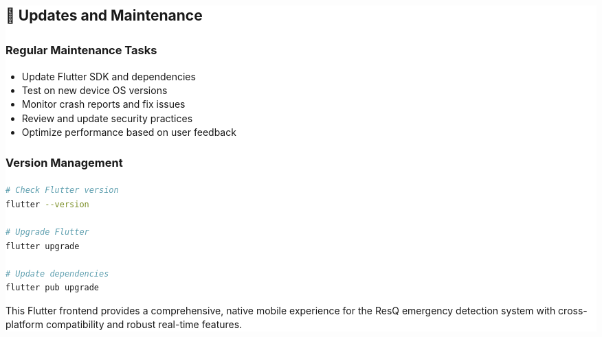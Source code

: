 ## 🔄 Updates and Maintenance

### Regular Maintenance Tasks
- Update Flutter SDK and dependencies
- Test on new device OS versions
- Monitor crash reports and fix issues
- Review and update security practices
- Optimize performance based on user feedback

### Version Management
```bash
# Check Flutter version
flutter --version

# Upgrade Flutter
flutter upgrade

# Update dependencies
flutter pub upgrade
```

This Flutter frontend provides a comprehensive, native mobile experience for the ResQ emergency detection system with cross-platform compatibility and robust real-time features.